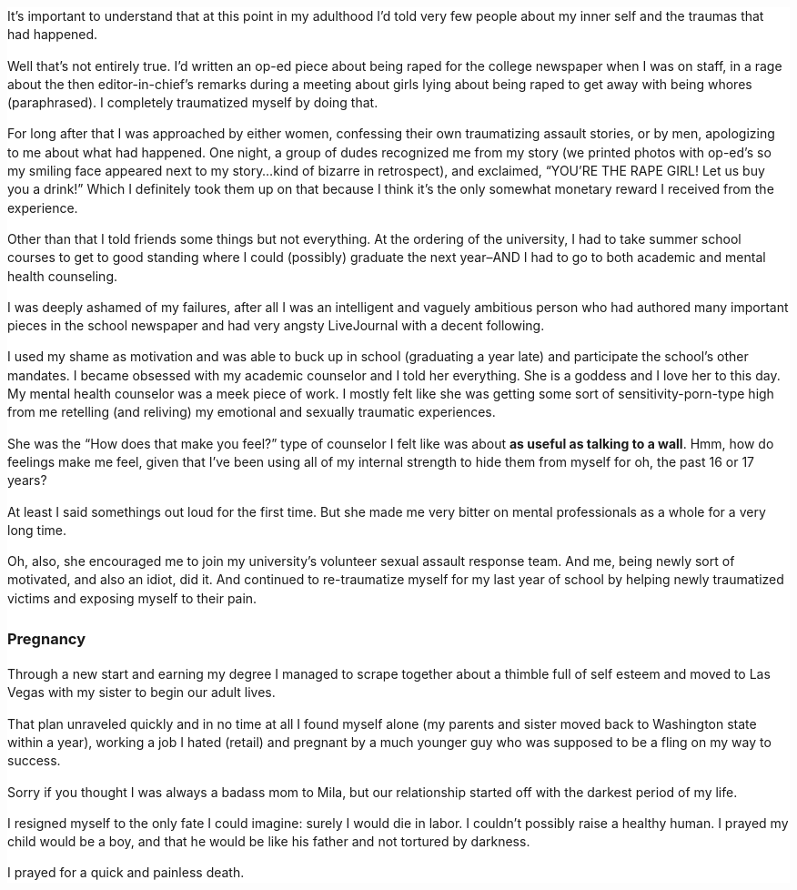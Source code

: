 It’s important to understand that at this point in my adulthood I’d told very few people about my inner self and the traumas that had happened.

Well that’s not entirely true. I’d written an op-ed piece about being raped for the college newspaper when I was on staff, in a rage about the then editor-in-chief’s remarks during a meeting about girls lying about being raped to get away with being whores (paraphrased). I completely traumatized myself by doing that.

For long after that I was approached by either women, confessing their own traumatizing assault stories, or by men, apologizing to me about what had happened. One night, a group of dudes recognized me from my story (we printed photos with op-ed’s so my smiling face appeared next to my story…kind of bizarre in retrospect), and exclaimed, “YOU’RE THE RAPE GIRL! Let us buy you a drink!” Which I definitely took them up on that because I think it’s the only somewhat monetary reward I received from the experience.

Other than that I told friends some things but not everything. At the ordering of the university, I had to take summer school courses to get to good standing where I could (possibly) graduate the next year–AND I had to go to both academic and mental health counseling.

I was deeply ashamed of my failures, after all I was an intelligent and vaguely ambitious person who had authored many important pieces in the school newspaper and had very angsty LiveJournal with a decent following.

I used my shame as motivation and was able to buck up in school (graduating a year late) and participate the school’s other mandates. I became obsessed with my academic counselor and I told her everything. She is a goddess and I love her to this day. My mental health counselor was a meek piece of work. I mostly felt like she was getting some sort of sensitivity-porn-type high from me retelling (and reliving) my emotional and sexually traumatic experiences.

She was the “How does that make you feel?” type of counselor I felt like was about **as useful as talking to a wall**. Hmm, how do feelings make me feel, given that I’ve been using all of my internal strength to hide them from myself for oh, the past 16 or 17 years?

At least I said somethings out loud for the first time. But she made me very bitter on mental professionals as a whole for a very long time.

Oh, also, she encouraged me to join my university’s volunteer sexual assault response team. And me, being newly sort of motivated, and also an idiot, did it. And continued to re-traumatize myself for my last year of school by helping newly traumatized victims and exposing myself to their pain.

### Pregnancy

Through a new start and earning my degree I managed to scrape together about a thimble full of self esteem and moved to Las Vegas with my sister to begin our adult lives.

That plan unraveled quickly and in no time at all I found myself alone (my parents and sister moved back to Washington state within a year), working a job I hated (retail) and pregnant by a much younger guy who was supposed to be a fling on my way to success.

Sorry if you thought I was always a badass mom to Mila, but our relationship started off with the darkest period of my life.

I resigned myself to the only fate I could imagine: surely I would die in labor. I couldn’t possibly raise a healthy human. I prayed my child would be a boy, and that he would be like his father and not tortured by darkness.

I prayed for a quick and painless death.

